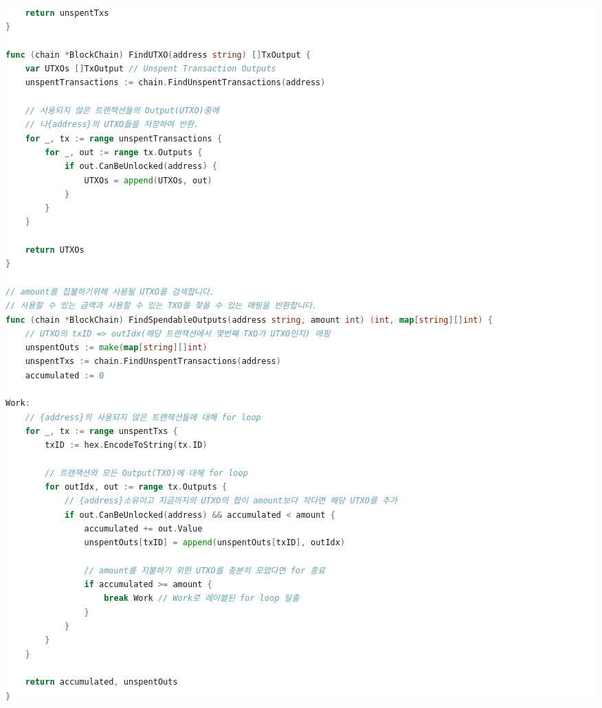```go
	return unspentTxs
}

func (chain *BlockChain) FindUTXO(address string) []TxOutput {
	var UTXOs []TxOutput // Unspent Transaction Outputs
	unspentTransactions := chain.FindUnspentTransactions(address)

	// 사용되지 않은 트랜잭션들의 Output(UTXO)중에
	// 나{address}의 UTXO들을 저장하여 반환.
	for _, tx := range unspentTransactions {
		for _, out := range tx.Outputs {
			if out.CanBeUnlocked(address) {
				UTXOs = append(UTXOs, out)
			}
		}
	}

	return UTXOs
}

// amount를 집불하기위해 사용될 UTXO를 검색합니다.
// 사용할 수 있는 금액과 사용할 수 있는 TXO를 찾을 수 있는 매핑을 반환합니다.
func (chain *BlockChain) FindSpendableOutputs(address string, amount int) (int, map[string][]int) {
	// UTXO의 txID => outIdx(해당 트랜잭션에서 몇번째 TXO가 UTXO인지) 매핑
	unspentOuts := make(map[string][]int)
	unspentTxs := chain.FindUnspentTransactions(address)
	accumulated := 0

Work:
	// {address}의 사용되지 않은 트랜잭션들에 대해 for loop
	for _, tx := range unspentTxs {
		txID := hex.EncodeToString(tx.ID)

		// 트랜잭션의 모든 Output(TXO)에 대해 for loop
		for outIdx, out := range tx.Outputs {
			// {address}소유이고 지금까지의 UTXO의 합이 amount보다 작다면 해당 UTXO를 추가
			if out.CanBeUnlocked(address) && accumulated < amount {
				accumulated += out.Value
				unspentOuts[txID] = append(unspentOuts[txID], outIdx)

				// amount를 지불하기 위한 UTXO를 충분히 모았다면 for 종료
				if accumulated >= amount {
					break Work // Work로 레이블된 for loop 탈출
				}
			}
		}
	}

	return accumulated, unspentOuts
}
```
